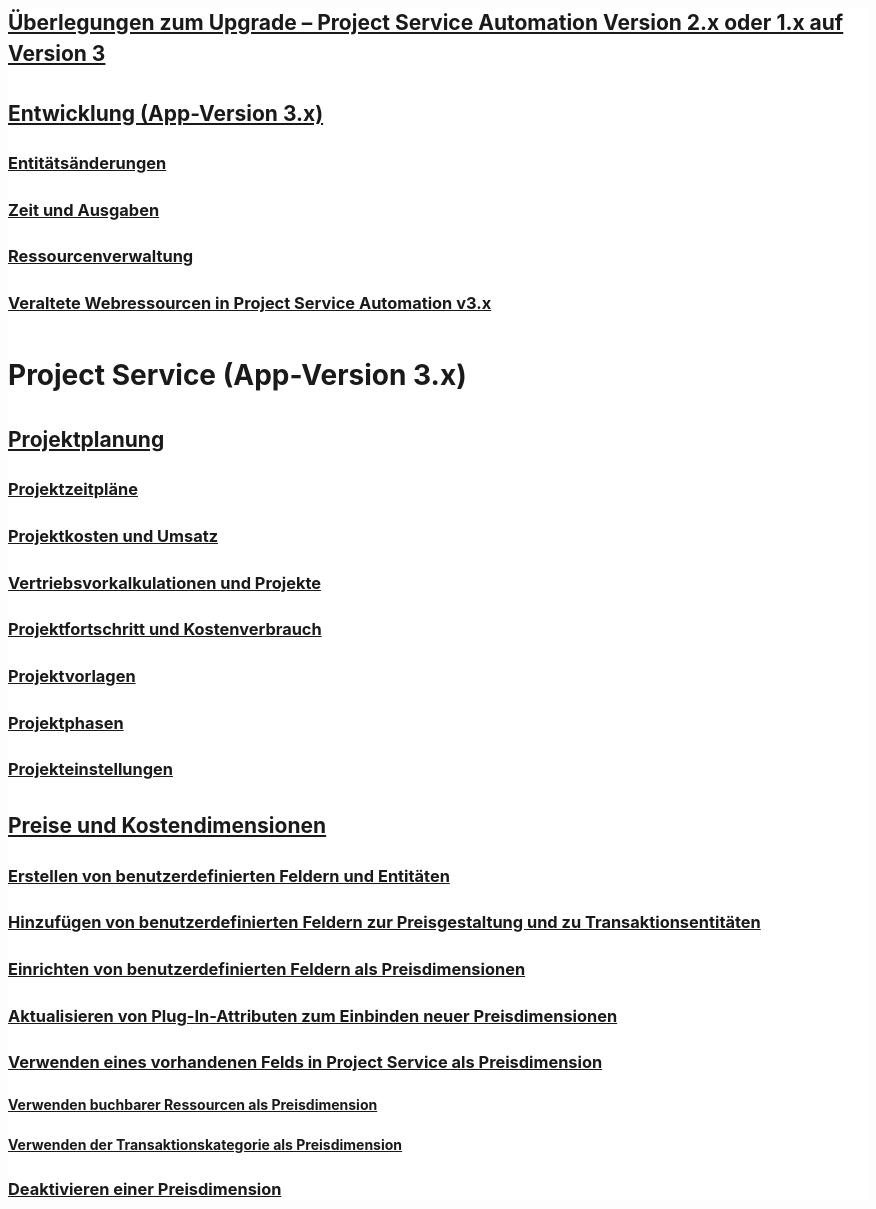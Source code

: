 ## [Überlegungen zum Upgrade – Project Service Automation Version 2.x oder 1.x auf Version 3](upgrade-v3.md)
## [Entwicklung (App-Version 3.x)](../project-service/developer-guides/overview-dev-notes-v3.x.md)
### [Entitätsänderungen](../project-service/developer-guides/entity-changes-v3.x.md)  
### [Zeit und Ausgaben](../project-service/developer-guides/time-expense-changes-v3.x.md)  
### [Ressourcenverwaltung](../project-service/developer-guides/resource-management-changes-v3.x.md)  
### [Veraltete Webressourcen in Project Service Automation v3.x](../project-service/developer-guides/web-resources-deprecated-v3.x.md)

# Project Service (App-Version 3.x)
## [Projektplanung](project-planning.md)
### [Projektzeitpläne](project-creating.md)
### [Projektkosten und Umsatz](project-estimating.md)
### [Vertriebsvorkalkulationen und Projekte](project-leveraging.md)
### [Projektfortschritt und Kostenverbrauch](project-tracking.md)
### [Projektvorlagen](project-templates.md)
### [Projektphasen](project-stages.md)
### [Projekteinstellungen](project-settings.md)
## [Preise und Kostendimensionen](pricing-costing-dimensions.md)
### [Erstellen von benutzerdefinierten Feldern und Entitäten](create-custom-fields-entities.md)
### [Hinzufügen von benutzerdefinierten Feldern zur Preisgestaltung und zu Transaktionsentitäten ](field-references.md)
### [Einrichten von benutzerdefinierten Feldern als Preisdimensionen ](set-up-pricing-dimensions.md)
### [Aktualisieren von Plug-In-Attributen zum Einbinden neuer Preisdimensionen](update-plug-in-attributes.md)
### [Verwenden eines vorhandenen Felds in Project Service als Preisdimension](use-existing-field.md)
#### [Verwenden buchbarer Ressourcen als Preisdimension](bookable-resource-pricing-dimension.md)
#### [Verwenden der Transaktionskategorie als Preisdimension](transaction-category-pricing-dimension.md)
### [Deaktivieren einer Preisdimension](turn-off-pricing-dimension.md)